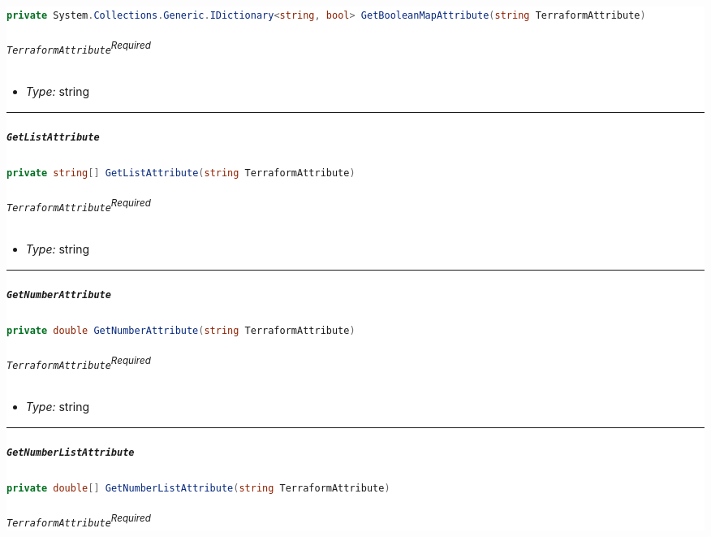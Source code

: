 ```csharp
private System.Collections.Generic.IDictionary<string, bool> GetBooleanMapAttribute(string TerraformAttribute)
```

###### `TerraformAttribute`<sup>Required</sup> <a name="TerraformAttribute" id="@cdktf/provider-azuread.claimsMappingPolicy.ClaimsMappingPolicyTimeoutsOutputReference.getBooleanMapAttribute.parameter.terraformAttribute"></a>

- *Type:* string

---

##### `GetListAttribute` <a name="GetListAttribute" id="@cdktf/provider-azuread.claimsMappingPolicy.ClaimsMappingPolicyTimeoutsOutputReference.getListAttribute"></a>

```csharp
private string[] GetListAttribute(string TerraformAttribute)
```

###### `TerraformAttribute`<sup>Required</sup> <a name="TerraformAttribute" id="@cdktf/provider-azuread.claimsMappingPolicy.ClaimsMappingPolicyTimeoutsOutputReference.getListAttribute.parameter.terraformAttribute"></a>

- *Type:* string

---

##### `GetNumberAttribute` <a name="GetNumberAttribute" id="@cdktf/provider-azuread.claimsMappingPolicy.ClaimsMappingPolicyTimeoutsOutputReference.getNumberAttribute"></a>

```csharp
private double GetNumberAttribute(string TerraformAttribute)
```

###### `TerraformAttribute`<sup>Required</sup> <a name="TerraformAttribute" id="@cdktf/provider-azuread.claimsMappingPolicy.ClaimsMappingPolicyTimeoutsOutputReference.getNumberAttribute.parameter.terraformAttribute"></a>

- *Type:* string

---

##### `GetNumberListAttribute` <a name="GetNumberListAttribute" id="@cdktf/provider-azuread.claimsMappingPolicy.ClaimsMappingPolicyTimeoutsOutputReference.getNumberListAttribute"></a>

```csharp
private double[] GetNumberListAttribute(string TerraformAttribute)
```

###### `TerraformAttribute`<sup>Required</sup> <a name="TerraformAttribute" id="@cdktf/provider-azuread.claimsMappingPolicy.ClaimsMappingPolicyTimeoutsOutputReference.getNumberListAttribute.parameter.terraformAttribute"></a>
